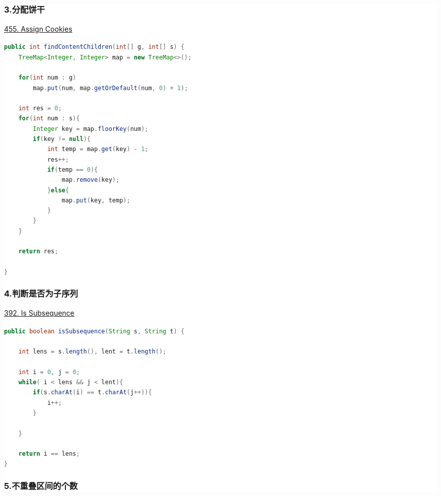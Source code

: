 ### 3.分配饼干

[455. Assign Cookies](https://leetcode.com/problems/assign-cookies/)

```java
public int findContentChildren(int[] g, int[] s) {
    TreeMap<Integer, Integer> map = new TreeMap<>();

    for(int num : g)
        map.put(num, map.getOrDefault(num, 0) + 1);

    int res = 0;
    for(int num : s){
        Integer key = map.floorKey(num);
        if(key != null){
            int temp = map.get(key) - 1;
            res++;
            if(temp == 0){
                map.remove(key);
            }else{
                map.put(key, temp);
            }
        }
    }

    return res;

}
```

### 4.判断是否为子序列

[392. Is Subsequence](https://leetcode.com/problems/is-subsequence/)

```java
public boolean isSubsequence(String s, String t) {

    int lens = s.length(), lent = t.length();

    int i = 0, j = 0;
    while( i < lens && j < lent){
        if(s.charAt(i) == t.charAt(j++)){
            i++;
        }

    }

    return i == lens;
}
```

### 5.不重叠区间的个数
